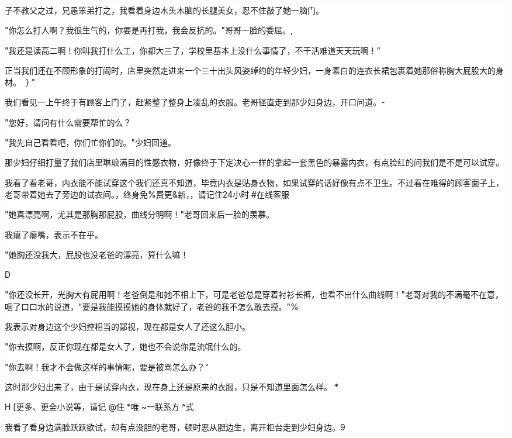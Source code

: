

子不教父之过，兄愚笨弟打之，我看着身边木头木脑的长腿美女，忍不住敲了她一脑门。



"你怎么打人啊？我很生气的，你要是再打我，我会反抗的。"哥哥一脸的委屈。,



"我还是读高二啊！你叫我打什么工，你都大三了，学校里基本上没什么事情了，不干活难道天天玩啊！"



正当我们还在不顾形象的打闹时，店里突然走进来一个三十出头风姿绰约的年轻少妇，一身素白的连衣长裙包裹着她那俗称胸大屁股大的身材。  } "



我们看见一上午终于有顾客上门了，赶紧整了整身上凌乱的衣服。老哥径直走到那少妇身边，开口问道。-



"您好，请问有什么需要帮忙的么？



"我先自己看看吧，你们忙你们的。"少妇回道。



那少妇仔细打量了我们店里琳琅满目的性感衣物，好像终于下定决心一样的拿起一套黑色的暴露内衣，有点脸红的问我们是不是可以试穿。



我看了看老哥，内衣能不能试穿这个我们还真不知道，毕竟内衣是贴身衣物，如果试穿的话好像有点不卫生。不过看在难得的顾客面子上，老哥带着她去了旁边的试衣间。，终身免%费更&新，，请记住24小时 #在线客服



"她真漂亮啊，尤其是那胸那屁股，曲线分明啊！"老哥回来后一脸的羡慕。



我瘪了瘪嘴，表示不在乎。



"她胸还没我大，屁股也没老爸的漂亮，算什么嘛！

D



"你还没长开，光胸大有屁用啊！老爸倒是和她不相上下，可是老爸总是穿着衬衫长裤，也看不出什么曲线啊！"老哥对我的不满毫不在意，咽了口口水的说道，"要是我能摸摸她的身体就好了，老爸的我不怎么敢去摸。"%



我表示对身边这个少妇控相当的鄙视，现在都是女人了还这么胆小。



"你去摸啊，反正你现在都是女人了，她也不会说你是流氓什么的。



"你去啊！我才不会做这样的事情呢，要是被骂怎么办？"



这时那少妇出来了，由于是试穿内衣，现在身上还是原来的衣服，只是不知道里面怎么样。 *

H [更多、更全小说等，请记 @住 *唯 ~一联系方 ^式



我看了看身边满脸跃跃欲试，却有点没胆的老哥，顿时恶从胆边生，离开柜台走到少妇身边。9
